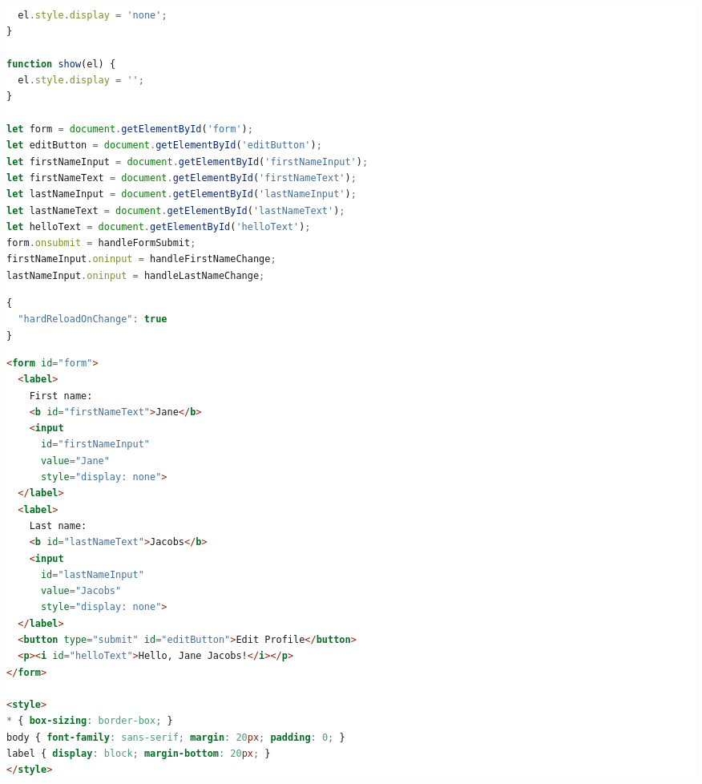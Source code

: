 ```js index.js active
  el.style.display = 'none';
}

function show(el) {
  el.style.display = '';
}

let form = document.getElementById('form');
let editButton = document.getElementById('editButton');
let firstNameInput = document.getElementById('firstNameInput');
let firstNameText = document.getElementById('firstNameText');
let lastNameInput = document.getElementById('lastNameInput');
let lastNameText = document.getElementById('lastNameText');
let helloText = document.getElementById('helloText');
form.onsubmit = handleFormSubmit;
firstNameInput.oninput = handleFirstNameChange;
lastNameInput.oninput = handleLastNameChange;
```

```js sandbox.config.json hidden
{
  "hardReloadOnChange": true
}
```

```html public/index.html
<form id="form">
  <label>
    First name:
    <b id="firstNameText">Jane</b>
    <input
      id="firstNameInput"
      value="Jane"
      style="display: none">
  </label>
  <label>
    Last name:
    <b id="lastNameText">Jacobs</b>
    <input
      id="lastNameInput"
      value="Jacobs"
      style="display: none">
  </label>
  <button type="submit" id="editButton">Edit Profile</button>
  <p><i id="helloText">Hello, Jane Jacobs!</i></p>
</form>

<style>
* { box-sizing: border-box; }
body { font-family: sans-serif; margin: 20px; padding: 0; }
label { display: block; margin-bottom: 20px; }
</style>
```
